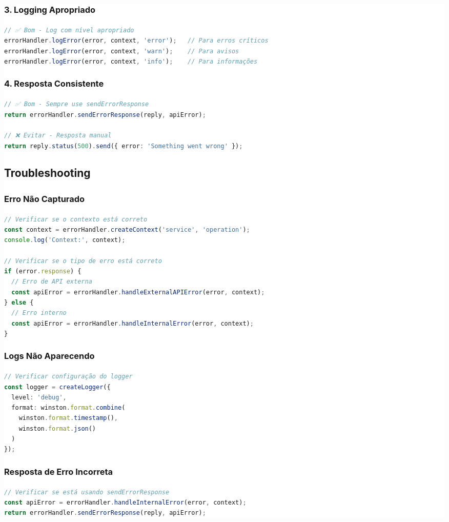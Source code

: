### **3. Logging Apropriado**
```typescript
// ✅ Bom - Log com nível apropriado
errorHandler.logError(error, context, 'error');   // Para erros críticos
errorHandler.logError(error, context, 'warn');    // Para avisos
errorHandler.logError(error, context, 'info');    // Para informações
```

### **4. Resposta Consistente**
```typescript
// ✅ Bom - Sempre use sendErrorResponse
return errorHandler.sendErrorResponse(reply, apiError);

// ❌ Evitar - Resposta manual
return reply.status(500).send({ error: 'Something went wrong' });
```

## Troubleshooting

### **Erro Não Capturado**
```typescript
// Verificar se o contexto está correto
const context = errorHandler.createContext('service', 'operation');
console.log('Context:', context);

// Verificar se o tipo de erro está correto
if (error.response) {
  // Erro de API externa
  const apiError = errorHandler.handleExternalAPIError(error, context);
} else {
  // Erro interno
  const apiError = errorHandler.handleInternalError(error, context);
}
```

### **Logs Não Aparecendo**
```typescript
// Verificar configuração do logger
const logger = createLogger({
  level: 'debug',
  format: winston.format.combine(
    winston.format.timestamp(),
    winston.format.json()
  )
});
```

### **Resposta de Erro Incorreta**
```typescript
// Verificar se está usando sendErrorResponse
const apiError = errorHandler.handleInternalError(error, context);
return errorHandler.sendErrorResponse(reply, apiError);
```
